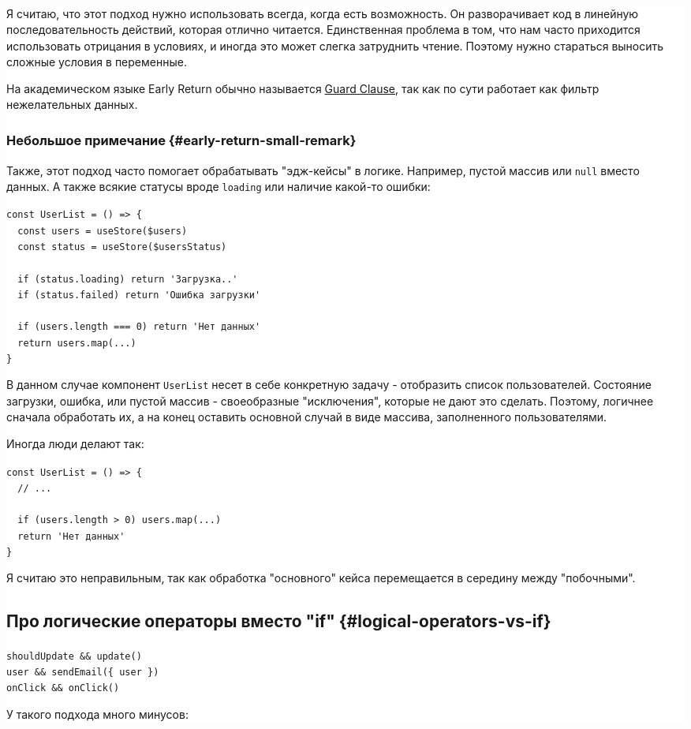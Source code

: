 Я считаю, что этот подход нужно использовать всегда, когда есть возможность. Он разворачивает код в линейную последовательность действий, которая отлично читается. Единственная проблема в том, что нам часто приходится использовать отрицания в условиях, и иногда это может слегка затруднить чтение. Поэтому нужно стараться выносить сложные условия в переменные.

На академическом языке Early Return обычно называется [Guard Clause](http://wiki.c2.com/?GuardClause), так как по сути работает как фильтр нежелательных данных.

### Небольшое примечание {#early-return-small-remark}

Также, этот подход часто помогает обрабатывать "эдж-кейсы" в логике. Например, пустой массив или `null` вместо данных. А также всякие статусы вроде `loading` или наличие какой-то ошибки:

```tsx
const UserList = () => {
  const users = useStore($users)
  const status = useStore($usersStatus)

  if (status.loading) return 'Загрузка..'
  if (status.failed) return 'Ошибка загрузки'

  if (users.length === 0) return 'Нет данных'
  return users.map(...)
}
```

В данном случае компонент `UserList` несет в себе конкретную задачу - отобразить список пользователей. Состояние загрузки, ошибка, или пустой массив - своеобразные "исключения", которые не дают это сделать. Поэтому, логичнее сначала обработать их, а на конец оставить основной случай в виде массива, заполненного пользователями.

Иногда люди делают так:

```tsx
const UserList = () => {
  // ...

  if (users.length > 0) users.map(...)
  return 'Нет данных'
}
```

Я считаю это неправильным, так как обработка "основного" кейса перемещается в середину между "побочными".

## Про логические операторы вместо "if" {#logical-operators-vs-if}

```tsx
shouldUpdate && update()
user && sendEmail({ user })
onClick && onClick()
```

У такого подхода много минусов:
